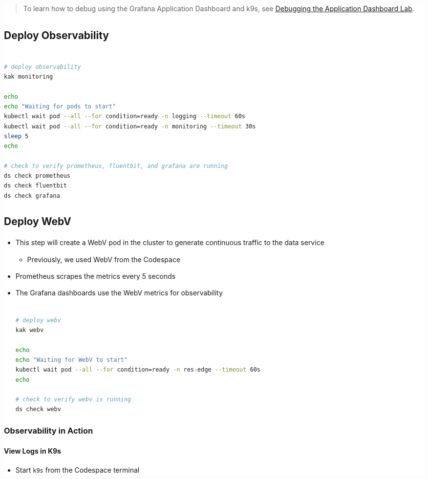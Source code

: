 > To learn how to debug using the Grafana Application Dashboard and k9s, see [Debugging the Application Dashboard Lab](../debugging-application-dashboard.md).

## Deploy Observability

```bash

# deploy observability
kak monitoring

echo
echo "Waiting for pods to start"
kubectl wait pod --all --for condition=ready -n logging --timeout 60s
kubectl wait pod --all --for condition=ready -n monitoring --timeout 30s
sleep 5
echo

# check to verify prometheus, fluentbit, and grafana are running
ds check prometheus
ds check fluentbit
ds check grafana

```

## Deploy WebV

- This step will create a WebV pod in the cluster to generate continuous traffic to the data service
  - Previously, we used WebV from the Codespace
- Prometheus scrapes the metrics every 5 seconds
- The Grafana dashboards use the WebV metrics for observability

  ```bash

  # deploy webv
  kak webv

  echo
  echo "Waiting for WebV to start"
  kubectl wait pod --all --for condition=ready -n res-edge --timeout 60s
  echo

  # check to verify webv is running
  ds check webv

  ```

### Observability in Action

#### View Logs in K9s

- Start `k9s` from the Codespace terminal
